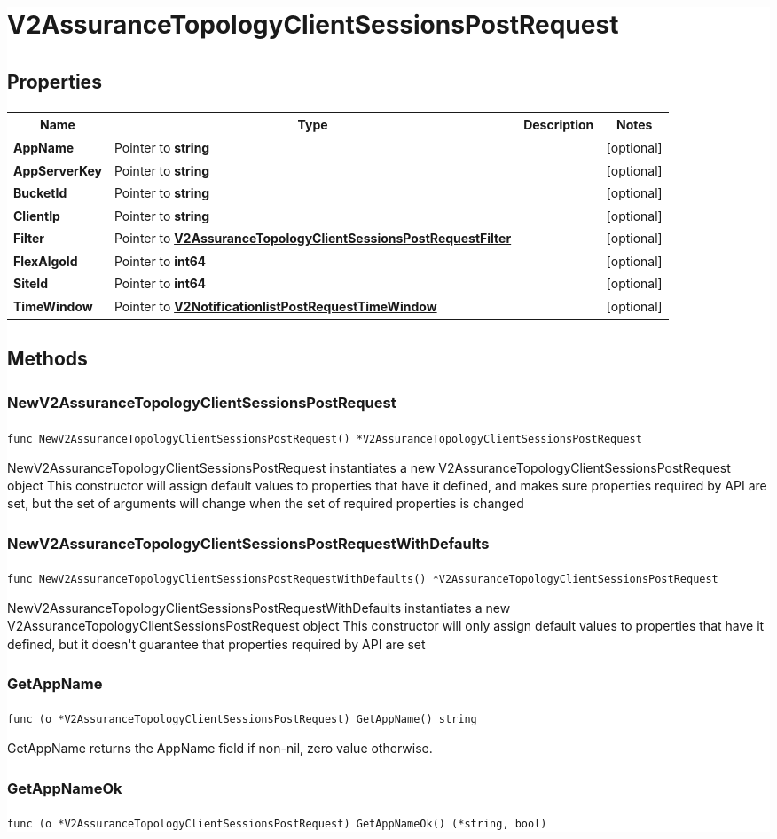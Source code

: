 # V2AssuranceTopologyClientSessionsPostRequest

## Properties

Name | Type | Description | Notes
------------ | ------------- | ------------- | -------------
**AppName** | Pointer to **string** |  | [optional] 
**AppServerKey** | Pointer to **string** |  | [optional] 
**BucketId** | Pointer to **string** |  | [optional] 
**ClientIp** | Pointer to **string** |  | [optional] 
**Filter** | Pointer to [**V2AssuranceTopologyClientSessionsPostRequestFilter**](V2AssuranceTopologyClientSessionsPostRequestFilter.md) |  | [optional] 
**FlexAlgoId** | Pointer to **int64** |  | [optional] 
**SiteId** | Pointer to **int64** |  | [optional] 
**TimeWindow** | Pointer to [**V2NotificationlistPostRequestTimeWindow**](V2NotificationlistPostRequestTimeWindow.md) |  | [optional] 

## Methods

### NewV2AssuranceTopologyClientSessionsPostRequest

`func NewV2AssuranceTopologyClientSessionsPostRequest() *V2AssuranceTopologyClientSessionsPostRequest`

NewV2AssuranceTopologyClientSessionsPostRequest instantiates a new V2AssuranceTopologyClientSessionsPostRequest object
This constructor will assign default values to properties that have it defined,
and makes sure properties required by API are set, but the set of arguments
will change when the set of required properties is changed

### NewV2AssuranceTopologyClientSessionsPostRequestWithDefaults

`func NewV2AssuranceTopologyClientSessionsPostRequestWithDefaults() *V2AssuranceTopologyClientSessionsPostRequest`

NewV2AssuranceTopologyClientSessionsPostRequestWithDefaults instantiates a new V2AssuranceTopologyClientSessionsPostRequest object
This constructor will only assign default values to properties that have it defined,
but it doesn't guarantee that properties required by API are set

### GetAppName

`func (o *V2AssuranceTopologyClientSessionsPostRequest) GetAppName() string`

GetAppName returns the AppName field if non-nil, zero value otherwise.

### GetAppNameOk

`func (o *V2AssuranceTopologyClientSessionsPostRequest) GetAppNameOk() (*string, bool)`

